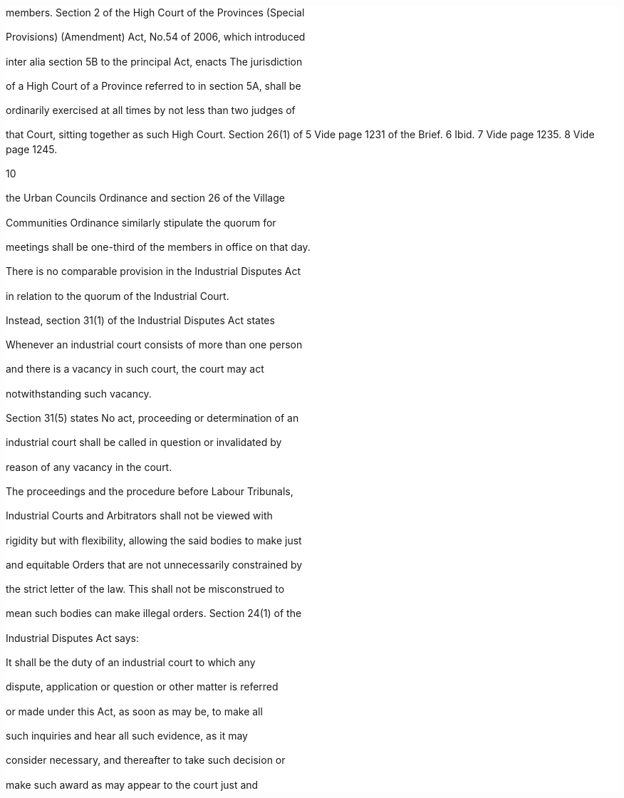 members. Section 2 of the High Court of the Provinces (Special

Provisions) (Amendment) Act, No.54 of 2006, which introduced

inter alia section 5B to the principal Act, enacts The jurisdiction

of a High Court of a Province referred to in section 5A, shall be

ordinarily exercised at all times by not less than two judges of

that Court, sitting together as such High Court. Section 26(1) of 5 Vide page 1231 of the Brief. 6 Ibid. 7 Vide page 1235. 8 Vide page 1245.

10

the Urban Councils Ordinance and section 26 of the Village

Communities Ordinance similarly stipulate the quorum for

meetings shall be one-third of the members in office on that day.

There is no comparable provision in the Industrial Disputes Act

in relation to the quorum of the Industrial Court.

Instead, section 31(1) of the Industrial Disputes Act states

Whenever an industrial court consists of more than one person

and there is a vacancy in such court, the court may act

notwithstanding such vacancy.

Section 31(5) states No act, proceeding or determination of an

industrial court shall be called in question or invalidated by

reason of any vacancy in the court.

The proceedings and the procedure before Labour Tribunals,

Industrial Courts and Arbitrators shall not be viewed with

rigidity but with flexibility, allowing the said bodies to make just

and equitable Orders that are not unnecessarily constrained by

the strict letter of the law. This shall not be misconstrued to

mean such bodies can make illegal orders. Section 24(1) of the

Industrial Disputes Act says:

It shall be the duty of an industrial court to which any

dispute, application or question or other matter is referred

or made under this Act, as soon as may be, to make all

such inquiries and hear all such evidence, as it may

consider necessary, and thereafter to take such decision or

make such award as may appear to the court just and
